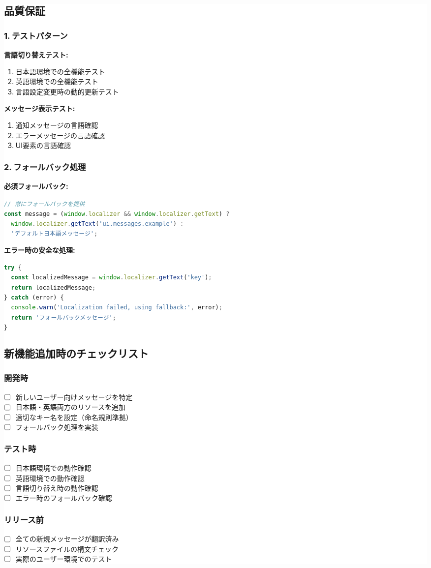 ## 品質保証

### 1. テストパターン

**言語切り替えテスト:**
1. 日本語環境での全機能テスト
2. 英語環境での全機能テスト
3. 言語設定変更時の動的更新テスト

**メッセージ表示テスト:**
1. 通知メッセージの言語確認
2. エラーメッセージの言語確認
3. UI要素の言語確認

### 2. フォールバック処理

**必須フォールバック:**
```javascript
// 常にフォールバックを提供
const message = (window.localizer && window.localizer.getText) ? 
  window.localizer.getText('ui.messages.example') : 
  'デフォルト日本語メッセージ';
```

**エラー時の安全な処理:**
```javascript
try {
  const localizedMessage = window.localizer.getText('key');
  return localizedMessage;
} catch (error) {
  console.warn('Localization failed, using fallback:', error);
  return 'フォールバックメッセージ';
}
```

## 新機能追加時のチェックリスト

### 開発時
- [ ] 新しいユーザー向けメッセージを特定
- [ ] 日本語・英語両方のリソースを追加
- [ ] 適切なキー名を設定（命名規則準拠）
- [ ] フォールバック処理を実装

### テスト時
- [ ] 日本語環境での動作確認
- [ ] 英語環境での動作確認
- [ ] 言語切り替え時の動作確認
- [ ] エラー時のフォールバック確認

### リリース前
- [ ] 全ての新規メッセージが翻訳済み
- [ ] リソースファイルの構文チェック
- [ ] 実際のユーザー環境でのテスト
